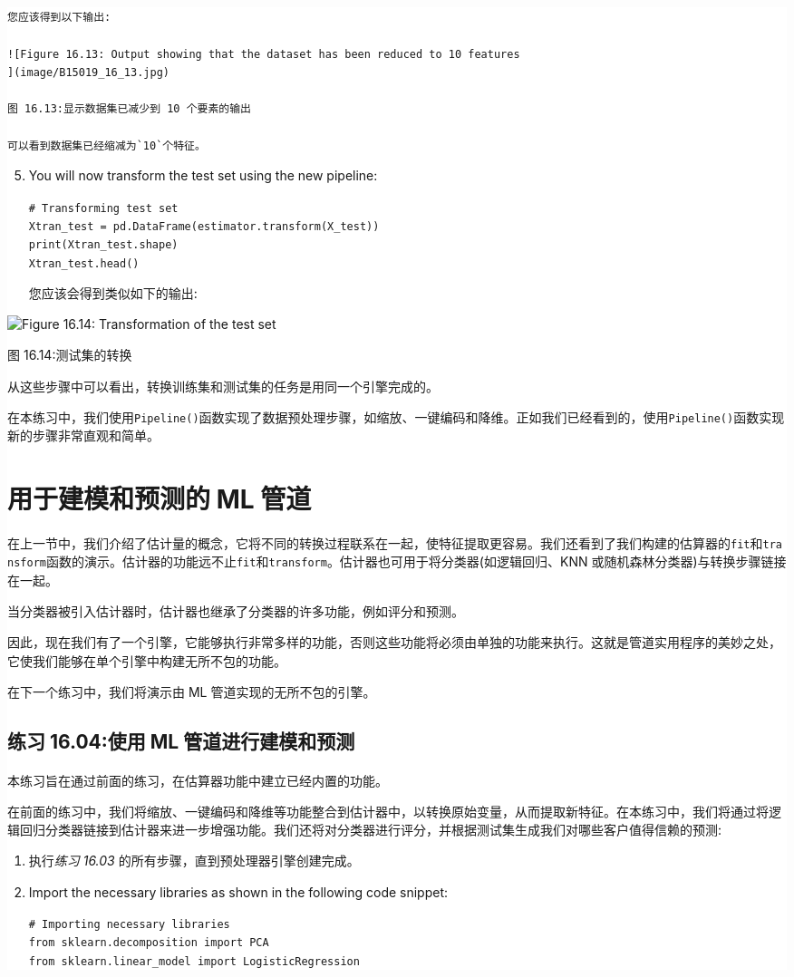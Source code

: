     您应该得到以下输出:

    ![Figure 16.13: Output showing that the dataset has been reduced to 10 features
    ](image/B15019_16_13.jpg)

    图 16.13:显示数据集已减少到 10 个要素的输出

    可以看到数据集已经缩减为`10`个特征。

5.  You will now transform the test set using the new pipeline:

    ```
    # Transforming test set
    Xtran_test = pd.DataFrame(estimator.transform(X_test))
    print(Xtran_test.shape)
    Xtran_test.head()
    ```

    您应该会得到类似如下的输出:

![Figure 16.14: Transformation of the test set
](image/B15019_16_14.jpg)

图 16.14:测试集的转换

从这些步骤中可以看出，转换训练集和测试集的任务是用同一个引擎完成的。

在本练习中，我们使用`Pipeline()`函数实现了数据预处理步骤，如缩放、一键编码和降维。正如我们已经看到的，使用`Pipeline()`函数实现新的步骤非常直观和简单。

# 用于建模和预测的 ML 管道

在上一节中，我们介绍了估计量的概念，它将不同的转换过程联系在一起，使特征提取更容易。我们还看到了我们构建的估算器的`fit`和`transform`函数的演示。估计器的功能远不止`fit`和`transform`。估计器也可用于将分类器(如逻辑回归、KNN 或随机森林分类器)与转换步骤链接在一起。

当分类器被引入估计器时，估计器也继承了分类器的许多功能，例如评分和预测。

因此，现在我们有了一个引擎，它能够执行非常多样的功能，否则这些功能将必须由单独的功能来执行。这就是管道实用程序的美妙之处，它使我们能够在单个引擎中构建无所不包的功能。

在下一个练习中，我们将演示由 ML 管道实现的无所不包的引擎。

## 练习 16.04:使用 ML 管道进行建模和预测

本练习旨在通过前面的练习，在估算器功能中建立已经内置的功能。

在前面的练习中，我们将缩放、一键编码和降维等功能整合到估计器中，以转换原始变量，从而提取新特征。在本练习中，我们将通过将逻辑回归分类器链接到估计器来进一步增强功能。我们还将对分类器进行评分，并根据测试集生成我们对哪些客户值得信赖的预测:

1.  执行*练习 16.03* 的所有步骤，直到预处理器引擎创建完成。
2.  Import the necessary libraries as shown in the following code snippet:

    ```
    # Importing necessary libraries
    from sklearn.decomposition import PCA
    from sklearn.linear_model import LogisticRegression
    ```
